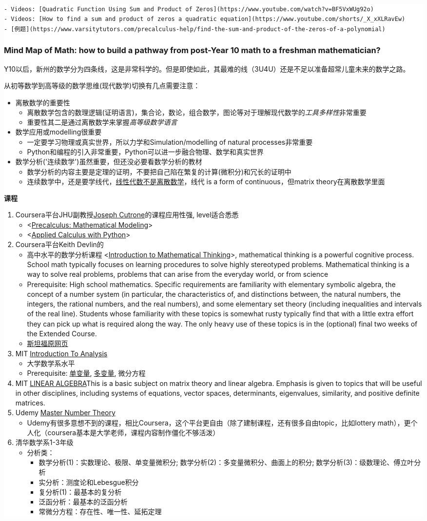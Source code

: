 	- Videos: [Quadratic Function Using Sum and Product of Zeros](https://www.youtube.com/watch?v=BF5VxWUg92o)
	- Videos: [How to find a sum and product of zeros a quadratic equation](https://www.youtube.com/shorts/_X_xXLRavEw)
	- [例题](https://www.varsitytutors.com/precalculus-help/find-the-sum-and-product-of-the-zeros-of-a-polynomial)


### Mind Map of Math: how to build a pathway from post-Year 10 math to a freshman mathematician?

Y10以后，新州的数学分为四条线，这是非常科学的。但是即使如此，其最难的线（3U4U）还是不足以准备超常儿童未来的数学之路。

从初等数学到高等级的数学思维(现代数学)切换有几点需要注意：

- 离散数学的重要性
    - 离散数学包含的数理逻辑(证明语言)，集合论，数论，组合数学，图论等对于理解现代数学的*工具多样性*非常重要
    - 重要性其二是通过离散数学来掌握*高等级数学语言*
- 数学应用或modelling很重要
    - 一定要学习物理或真实世界，所以力学和Simulation/modelling of natural processes非常重要
    - Python和编程的引入非常重要，Python可以进一步融合物理、数学和真实世界
- 数学分析('连续数学')虽然重要，但还没必要看数学分析的教材
    - 数学分析的内容主要是定理的证明，不要把自己陷在繁复的计算(微积分)和冗长的证明中
    - 连续数学中，还是要学线代，[线性代数不是离散数学](https://www.quora.com/Is-linear-algebra-discrete-math)，线代 is a form of continuous，但matrix theory在离散数学里面

**课程**

1. Coursera平台JHU副教授[Joseph Cutrone](https://www.coursera.org/instructor/josephcutrone)的课程应用性强, level适合悉悉
    - <[Precalculus: Mathematical Modeling](https://www.coursera.org/learn/precalculus-mathematical-modelling)> 
    - <[Applied Calculus with Python](https://www.coursera.org/learn/applied-calculus-with-python)>
1. Coursera平台Keith Devlin的
    - 高中水平的数学分析课程 <[Introduction to Mathematical Thinking](https://www.coursera.org/learn/mathematical-thinking#syllabus)>, mathematical thinking is a powerful cognitive process. School math typically focuses on learning procedures to solve highly stereotyped problems. Mathematical thinking is a way to solve real problems, problems that can arise from the everyday world, or from science
    - Prerequisite: High school mathematics. Specific requirements are familiarity with elementary symbolic algebra, the concept of a number system (in particular, the characteristics of, and distinctions between, the natural numbers, the integers, the rational numbers, and the real numbers), and some elementary set theory (including inequalities and intervals of the real line). Students whose familiarity with these topics is somewhat rusty typically find that with a little extra effort they can pick up what is required along the way. The only heavy use of these topics is in the (optional) final two weeks of the Extended Course.
    - [斯坦福原网页](https://online.stanford.edu/courses/hstar-y0001-introduction-mathematical-thinking)
1. MIT [Introduction To Analysis](https://ocw.mit.edu/courses/18-100a-introduction-to-analysis-fall-2012/pages/syllabus/)
    - 大学数学系水平
    - Prerequisite: [单变量](https://ocw.mit.edu/courses/18-01sc-single-variable-calculus-fall-2010/pages/syllabus/), [多变量](https://ocw.mit.edu/courses/18-02sc-multivariable-calculus-fall-2010/pages/syllabus/), 微分方程
1. MIT [LINEAR ALGEBRA](https://ocw.mit.edu/courses/18-06-linear-algebra-spring-2010/)This is a basic subject on matrix theory and linear algebra. Emphasis is given to topics that will be useful in other disciplines, including systems of equations, vector spaces, determinants, eigenvalues, similarity, and positive definite matrices.
1. Udemy [Master Number Theory](https://www.udemy.com/course/numbertheory/)
    - Udemy有很多意想不到的课程，相比Coursera，这个平台更自由（除了建制课程，还有很多自由topic，比如lottery math），更个人化（coursera基本是大学老师，课程内容制作僵化不够活泼）
1. 清华数学系1-3年级
    - 分析类：
        - 数学分析(1)：实数理论、极限、单变量微积分; 数学分析(2)：多变量微积分、曲面上的积分; 数学分析(3)：级数理论、傅立叶分析
        - 实分析：测度论和Lebesgue积分
        - 复分析(1)：最基本的复分析
        - 泛函分析：最基本的泛函分析
        - 常微分方程：存在性、唯一性、延拓定理